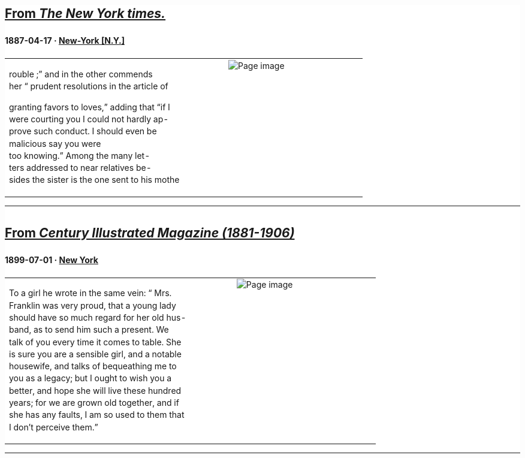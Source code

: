 ## [From _The New York times._](https://archive.org/details/sim_new-york-times_1887-04-17_36_11115/page/n3/mode/1up?view=theater)

#### 1887-04-17 &middot; [New-York [N.Y.]](http://dbpedia.org/resource/New_York_City)

<table style="width: 100%;"><tr><td style="width: 50%">

rouble ;” and in the other commends  
her “ prudent resolutions in the article of  
  
granting favors to loves,” adding that “if I  
were courting you I could not hardly ap-  
prove such conduct. I should even be  
malicious say you were  
too knowing.” Among the many let-  
ters addressed to near relatives be-  
sides the sister is the one sent to his mothe
</td><td style="width: 50%; max-height: 75%; margin: auto; display: block;">
<img alt="Page image" src="https://iiif.archive.org/iiif/sim_new-york-times_1887-04-17_36_11115&#0036;3/pct:17.973947,71.560119,12.167406,3.545724/600,/0/default.jpg"/>
</td>
</tr></table>

---

## [From _Century Illustrated Magazine (1881-1906)_](https://archive.org/details/sim_century-illustrated-monthly-magazine_1899-07_58_3/page/n86/mode/1up?view=theater)

#### 1899-07-01 &middot; [New York](http://dbpedia.org/resource/New_York_City)

<table style="width: 100%;"><tr><td style="width: 50%">

  
To a girl he wrote in the same vein: “ Mrs.  
Franklin was very proud, that a young lady  
should have so much regard for her old hus-  
band, as to send him such a present. We  
talk of you every time it comes to table. She  
is sure you are a sensible girl, and a notable  
housewife, and talks of bequeathing me to  
you as a legacy; but I ought to wish you a  
better, and hope she will live these hundred  
years; for we are grown old together, and if  
she has any faults, I am so used to them that  
I don’t perceive them.”
</td><td style="width: 50%; max-height: 75%; margin: auto; display: block;">
<img alt="Page image" src="https://iiif.archive.org/iiif/sim_century-illustrated-monthly-magazine_1899-07_58_3&#0036;86/pct:46.147799,47.355769,35.298742,15.598291/600,/0/default.jpg"/>
</td>
</tr></table>

---